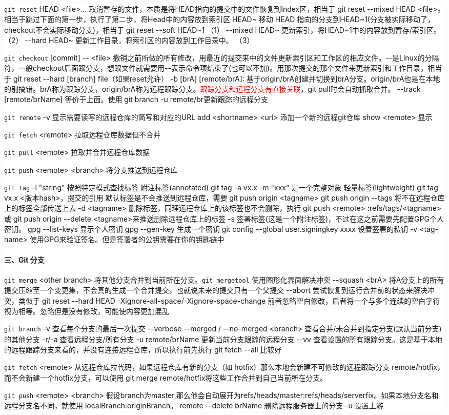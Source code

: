 `git reset`  HEAD  \<file\>...   取消暂存的文件，本质是将HEAD指向的提交中的文件恢复到Index区，相当于 git reset --mixed HEAD \<file\>。相当于跳过下面的第一步，执行了第二步，将Head中的内容放到索引区
                      HEAD~  移动 HEAD 指向的分支到HEAD~1(分支被实际移动了，checkout不会实际移动分支)，相当于 git reset --soft HEAD~1 （1）
                      --mixed  HEAD~  更新索引，将HEAD~1中的内容放到暂存/索引区。  （2）
                      --hard     HEAD~  更新工作目录，将索引区的内容放到工作目录中。 （3）

`git checkout` [commit]  --  \<file\>  撤销之前所做的所有修改，用最近的提交来中的文件更新索引区和工作区的相应文件。--是Linux的分隔符，一般checkout后面跟分支，想跟文件就需要用--表示命令项结束了(也可以不加)。用那次提交的那个文件来更新索引和工作目录，相当于 git reset --hard [branch] file（如果reset允许）
                          -b [brA] [remote/brA]:  基于origin/brA创建并切换到brA分支。origin/brA也是在本地的别搞错。brA称为跟踪分支，origin/brA称为远程跟踪分支。<span style=
"color:red">跟踪分支和远程分支有直接关联</span>，git pull时会自动抓取合并。
                          --track  [remote/brName] 等价于上面。使用 git branch -u remote/br更新跟踪的远程分支

`git remote`  -v 显示需要读写的远程仓库的简写和对应的URL
                       add  \<shortname\>  \<url\> 添加一个新的远程git仓库
                       show  \<remote\> 显示

`git fetch` \<remote\> 拉取远程仓库数据但不合并

`git pull` \<remote\>   拉取并合并远程仓库数据

`git push` \<remote\> \<branch\> 将分支推送到远程仓库

`git tag`  -l "string" 按照特定模式查找标签
                附注标签(annotated) git tag -a vx.x -m "xxx" 是一个完整对象
                 轻量标签(lightweight)  git tag vx.x  \<版本hash\>，提交的引用
                默认标签是不会推送到远程仓库，需要 git push origin \<tagname\>
                       git push origin --tags 将不在远程仓库上的标签全部传送上去
                -d \<tagname\> 删除标签，同理远程仓库上的该标签也不会删除，执行
                      git push \<remote\> :refs/tags/\<tagname\> 或 git push origin --delete \<tagname\>来推送删除远程仓库上的标签
                -s 签署标签(这是一个附注标签)，不过在这之前需要先配置GPG个人密钥。
                          gpg --list-keys 显示个人密钥
                          gpg --gen-key  生成一个密钥 
                         git config --global user.signingkey  xxxx  设置签署的私钥
                -v \<tag-name\> 使用GPG来验证签名。但是签署者的公钥需要在你的钥匙链中



#### 三、Git 分支

`git merge` \<other branch\> 将其他分支合并到当前所在分支。`git mergetool` 使用图形化界面解决冲突
                     --squash \<brA\> 将A分支上的所有提交压缩至一个变更集，不会真的生成一个合并提交，也就说未来的提交只有一个父提交
                    --abort 尝试恢复到运行合并前的状态来解决冲突，类似于 git reset --hard HEAD
                    -Xignore-all-space/-Xignore-space-change 前者忽略空白修改，后者将一个与多个连续的空白字符视为相等。忽略但是没有修改，可能使内容更加混乱

`git branch` -v 查看每个分支的最后一次提交 --verbose
                      --merged / --no-merged \<branch\> 查看合并/未合并到指定分支(默认当前分支)的其他分支
                      -r/-a 查看远程分支/所有分支
                      -u remote/brName 更新当前分支跟踪的远程分支
                      --vv 查看设置的所有跟踪分支。这是基于本地的远程跟踪分支来看的，并没有连接远程仓库，所以执行前先执行 git fetch --all 比较好

`git fetch` \<remote\> 从远程仓库拉代码，如果远程仓库有新的分支（如 hotfix）那么本地会新建不可修改的远程跟踪分支 remote/hotfix，而不会新建一个hotfix分支，可以使用 git merge remote/hotfix将这些工作合并到自己当前所在分支。

`git push` \<remote\> \<branch\> 假设branch为master,那么他会自动展开为refs/heads/master:refs/heads/serverfix。如果本地分支名和远程分支名不同，就使用 localBranch:originBranch。
                   remote  --delete  brName 删除远程服务器上的分支
                   -u 设置上游
